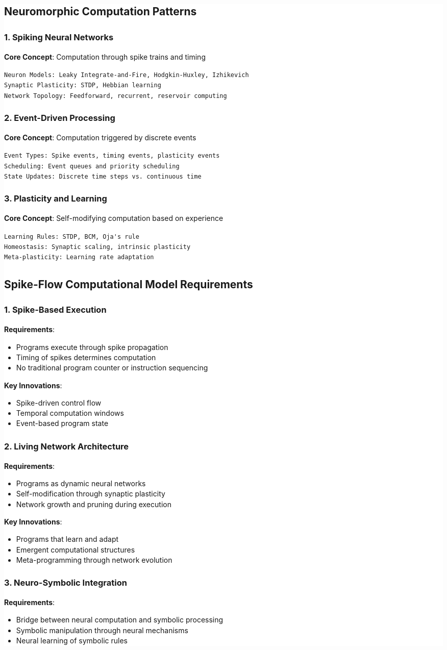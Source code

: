 ## Neuromorphic Computation Patterns

### 1. Spiking Neural Networks
**Core Concept**: Computation through spike trains and timing
```
Neuron Models: Leaky Integrate-and-Fire, Hodgkin-Huxley, Izhikevich
Synaptic Plasticity: STDP, Hebbian learning
Network Topology: Feedforward, recurrent, reservoir computing
```

### 2. Event-Driven Processing
**Core Concept**: Computation triggered by discrete events
```
Event Types: Spike events, timing events, plasticity events
Scheduling: Event queues and priority scheduling
State Updates: Discrete time steps vs. continuous time
```

### 3. Plasticity and Learning
**Core Concept**: Self-modifying computation based on experience
```
Learning Rules: STDP, BCM, Oja's rule
Homeostasis: Synaptic scaling, intrinsic plasticity
Meta-plasticity: Learning rate adaptation
```

## Spike-Flow Computational Model Requirements

### 1. Spike-Based Execution
**Requirements**:
- Programs execute through spike propagation
- Timing of spikes determines computation
- No traditional program counter or instruction sequencing

**Key Innovations**:
- Spike-driven control flow
- Temporal computation windows
- Event-based program state

### 2. Living Network Architecture
**Requirements**:
- Programs as dynamic neural networks
- Self-modification through synaptic plasticity
- Network growth and pruning during execution

**Key Innovations**:
- Programs that learn and adapt
- Emergent computational structures
- Meta-programming through network evolution

### 3. Neuro-Symbolic Integration
**Requirements**:
- Bridge between neural computation and symbolic processing
- Symbolic manipulation through neural mechanisms
- Neural learning of symbolic rules

